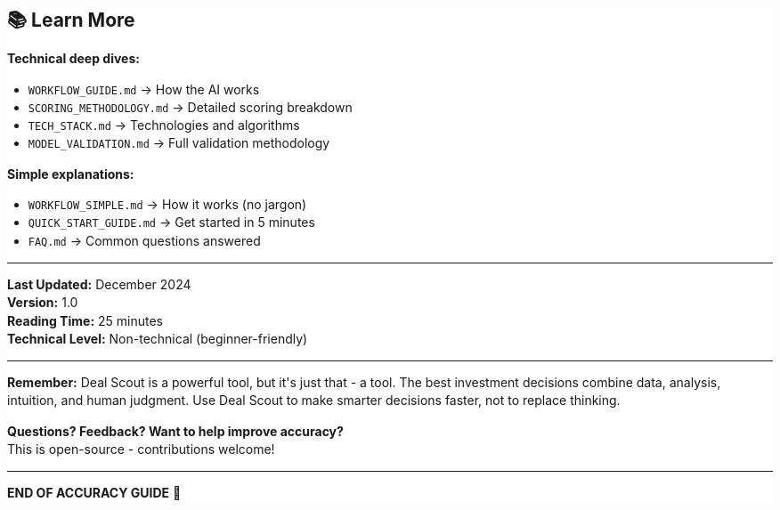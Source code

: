
## 📚 Learn More

**Technical deep dives:**
- `WORKFLOW_GUIDE.md` → How the AI works
- `SCORING_METHODOLOGY.md` → Detailed scoring breakdown
- `TECH_STACK.md` → Technologies and algorithms
- `MODEL_VALIDATION.md` → Full validation methodology

**Simple explanations:**
- `WORKFLOW_SIMPLE.md` → How it works (no jargon)
- `QUICK_START_GUIDE.md` → Get started in 5 minutes
- `FAQ.md` → Common questions answered

---

**Last Updated:** December 2024  
**Version:** 1.0  
**Reading Time:** 25 minutes  
**Technical Level:** Non-technical (beginner-friendly)

---

**Remember:** Deal Scout is a powerful tool, but it's just that - a tool. The best investment decisions combine data, analysis, intuition, and human judgment. Use Deal Scout to make smarter decisions faster, not to replace thinking.

**Questions? Feedback? Want to help improve accuracy?**  
This is open-source - contributions welcome!

---

**END OF ACCURACY GUIDE** 🎯
